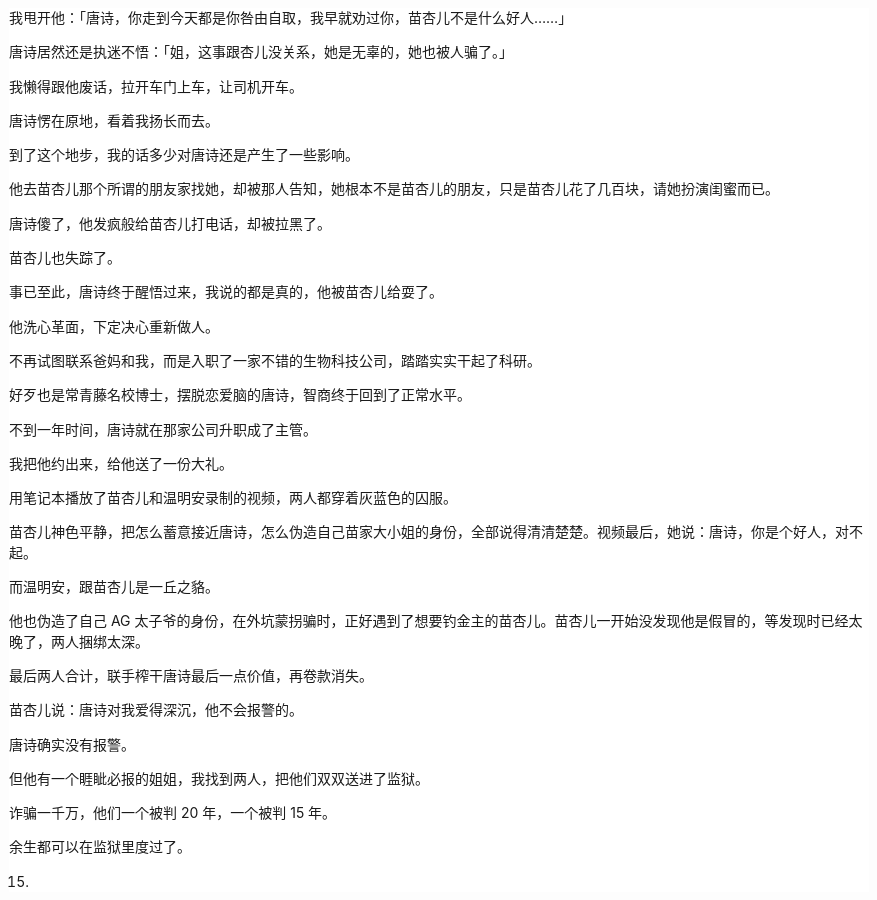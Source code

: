 我甩开他：「唐诗，你走到今天都是你咎由自取，我早就劝过你，苗杏儿不是什么好人……」


唐诗居然还是执迷不悟：「姐，这事跟杏儿没关系，她是无辜的，她也被人骗了。」


我懒得跟他废话，拉开车门上车，让司机开车。


唐诗愣在原地，看着我扬长而去。


到了这个地步，我的话多少对唐诗还是产生了一些影响。


他去苗杏儿那个所谓的朋友家找她，却被那人告知，她根本不是苗杏儿的朋友，只是苗杏儿花了几百块，请她扮演闺蜜而已。


唐诗傻了，他发疯般给苗杏儿打电话，却被拉黑了。


苗杏儿也失踪了。


事已至此，唐诗终于醒悟过来，我说的都是真的，他被苗杏儿给耍了。


他洗心革面，下定决心重新做人。


不再试图联系爸妈和我，而是入职了一家不错的生物科技公司，踏踏实实干起了科研。


好歹也是常青藤名校博士，摆脱恋爱脑的唐诗，智商终于回到了正常水平。


不到一年时间，唐诗就在那家公司升职成了主管。


我把他约出来，给他送了一份大礼。


用笔记本播放了苗杏儿和温明安录制的视频，两人都穿着灰蓝色的囚服。


苗杏儿神色平静，把怎么蓄意接近唐诗，怎么伪造自己苗家大小姐的身份，全部说得清清楚楚。视频最后，她说：唐诗，你是个好人，对不起。


而温明安，跟苗杏儿是一丘之貉。


他也伪造了自己 AG 太子爷的身份，在外坑蒙拐骗时，正好遇到了想要钓金主的苗杏儿。苗杏儿一开始没发现他是假冒的，等发现时已经太晚了，两人捆绑太深。


最后两人合计，联手榨干唐诗最后一点价值，再卷款消失。


苗杏儿说：唐诗对我爱得深沉，他不会报警的。


唐诗确实没有报警。


但他有一个睚眦必报的姐姐，我找到两人，把他们双双送进了监狱。


诈骗一千万，他们一个被判 20 年，一个被判 15 年。


余生都可以在监狱里度过了。


15.
